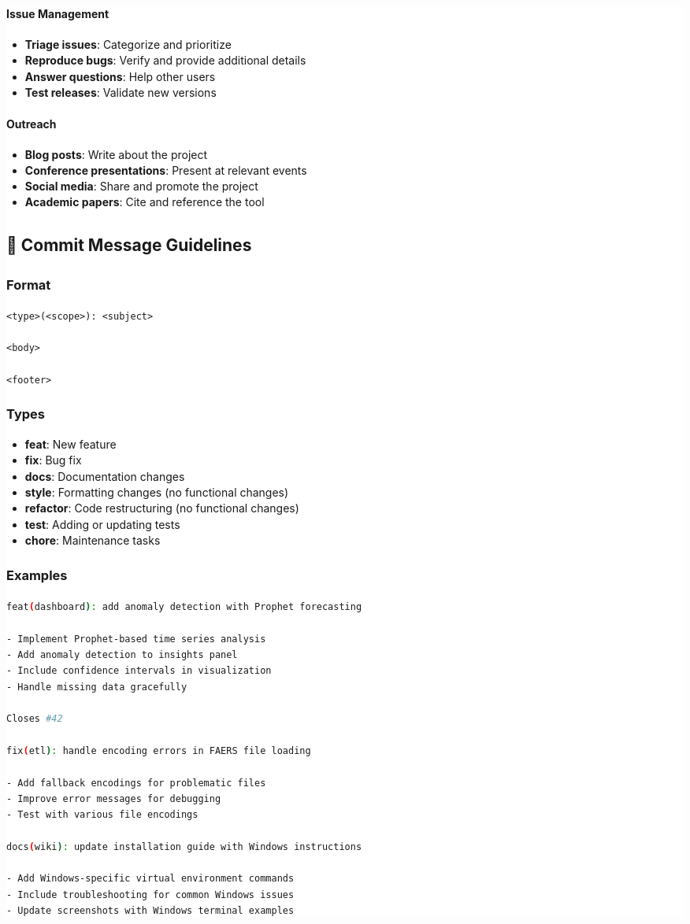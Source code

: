 #### **Issue Management**
- **Triage issues**: Categorize and prioritize
- **Reproduce bugs**: Verify and provide additional details
- **Answer questions**: Help other users
- **Test releases**: Validate new versions

#### **Outreach**
- **Blog posts**: Write about the project
- **Conference presentations**: Present at relevant events
- **Social media**: Share and promote the project
- **Academic papers**: Cite and reference the tool

## 📝 Commit Message Guidelines

### **Format**

```
<type>(<scope>): <subject>

<body>

<footer>
```

### **Types**

- **feat**: New feature
- **fix**: Bug fix
- **docs**: Documentation changes
- **style**: Formatting changes (no functional changes)
- **refactor**: Code restructuring (no functional changes)
- **test**: Adding or updating tests
- **chore**: Maintenance tasks

### **Examples**

```bash
feat(dashboard): add anomaly detection with Prophet forecasting

- Implement Prophet-based time series analysis
- Add anomaly detection to insights panel
- Include confidence intervals in visualization
- Handle missing data gracefully

Closes #42

fix(etl): handle encoding errors in FAERS file loading

- Add fallback encodings for problematic files
- Improve error messages for debugging
- Test with various file encodings

docs(wiki): update installation guide with Windows instructions

- Add Windows-specific virtual environment commands
- Include troubleshooting for common Windows issues
- Update screenshots with Windows terminal examples
```
